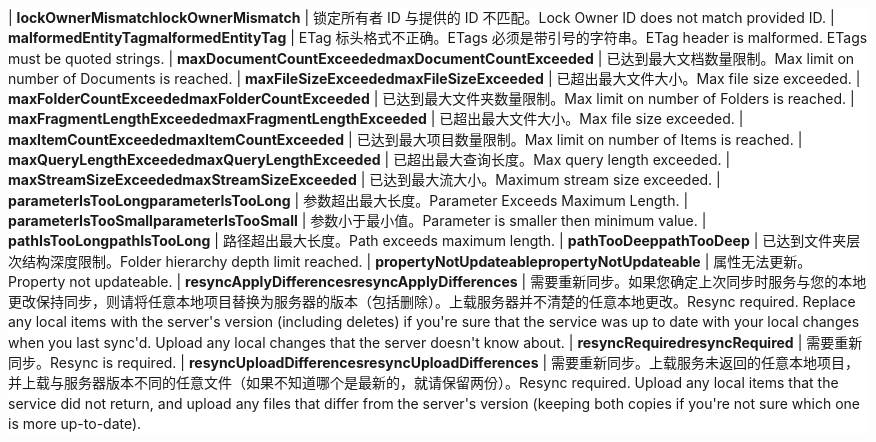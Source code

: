 | <span data-ttu-id="b3f04-285">**lockOwnerMismatch**</span><span class="sxs-lookup"><span data-stu-id="b3f04-285">**lockOwnerMismatch**</span></span>              | <span data-ttu-id="b3f04-286">锁定所有者 ID 与提供的 ID 不匹配。</span><span class="sxs-lookup"><span data-stu-id="b3f04-286">Lock Owner ID does not match provided ID.</span></span>
| <span data-ttu-id="b3f04-287">**malformedEntityTag**</span><span class="sxs-lookup"><span data-stu-id="b3f04-287">**malformedEntityTag**</span></span>             | <span data-ttu-id="b3f04-p117">ETag 标头格式不正确。ETags 必须是带引号的字符串。</span><span class="sxs-lookup"><span data-stu-id="b3f04-p117">ETag header is malformed. ETags must be quoted strings.</span></span>
| <span data-ttu-id="b3f04-290">**maxDocumentCountExceeded**</span><span class="sxs-lookup"><span data-stu-id="b3f04-290">**maxDocumentCountExceeded**</span></span>       | <span data-ttu-id="b3f04-291">已达到最大文档数量限制。</span><span class="sxs-lookup"><span data-stu-id="b3f04-291">Max limit on number of Documents is reached.</span></span>
| <span data-ttu-id="b3f04-292">**maxFileSizeExceeded**</span><span class="sxs-lookup"><span data-stu-id="b3f04-292">**maxFileSizeExceeded**</span></span>            | <span data-ttu-id="b3f04-293">已超出最大文件大小。</span><span class="sxs-lookup"><span data-stu-id="b3f04-293">Max file size exceeded.</span></span>
| <span data-ttu-id="b3f04-294">**maxFolderCountExceeded**</span><span class="sxs-lookup"><span data-stu-id="b3f04-294">**maxFolderCountExceeded**</span></span>         | <span data-ttu-id="b3f04-295">已达到最大文件夹数量限制。</span><span class="sxs-lookup"><span data-stu-id="b3f04-295">Max limit on number of Folders is reached.</span></span>
| <span data-ttu-id="b3f04-296">**maxFragmentLengthExceeded**</span><span class="sxs-lookup"><span data-stu-id="b3f04-296">**maxFragmentLengthExceeded**</span></span>      | <span data-ttu-id="b3f04-297">已超出最大文件大小。</span><span class="sxs-lookup"><span data-stu-id="b3f04-297">Max file size exceeded.</span></span>
| <span data-ttu-id="b3f04-298">**maxItemCountExceeded**</span><span class="sxs-lookup"><span data-stu-id="b3f04-298">**maxItemCountExceeded**</span></span>           | <span data-ttu-id="b3f04-299">已达到最大项目数量限制。</span><span class="sxs-lookup"><span data-stu-id="b3f04-299">Max limit on number of Items is reached.</span></span>
| <span data-ttu-id="b3f04-300">**maxQueryLengthExceeded**</span><span class="sxs-lookup"><span data-stu-id="b3f04-300">**maxQueryLengthExceeded**</span></span>         | <span data-ttu-id="b3f04-301">已超出最大查询长度。</span><span class="sxs-lookup"><span data-stu-id="b3f04-301">Max query length exceeded.</span></span>
| <span data-ttu-id="b3f04-302">**maxStreamSizeExceeded**</span><span class="sxs-lookup"><span data-stu-id="b3f04-302">**maxStreamSizeExceeded**</span></span>          | <span data-ttu-id="b3f04-303">已达到最大流大小。</span><span class="sxs-lookup"><span data-stu-id="b3f04-303">Maximum stream size exceeded.</span></span>
| <span data-ttu-id="b3f04-304">**parameterIsTooLong**</span><span class="sxs-lookup"><span data-stu-id="b3f04-304">**parameterIsTooLong**</span></span>             | <span data-ttu-id="b3f04-305">参数超出最大长度。</span><span class="sxs-lookup"><span data-stu-id="b3f04-305">Parameter Exceeds Maximum Length.</span></span>
| <span data-ttu-id="b3f04-306">**parameterIsTooSmall**</span><span class="sxs-lookup"><span data-stu-id="b3f04-306">**parameterIsTooSmall**</span></span>            | <span data-ttu-id="b3f04-307">参数小于最小值。</span><span class="sxs-lookup"><span data-stu-id="b3f04-307">Parameter is smaller then minimum value.</span></span>
| <span data-ttu-id="b3f04-308">**pathIsTooLong**</span><span class="sxs-lookup"><span data-stu-id="b3f04-308">**pathIsTooLong**</span></span>                  | <span data-ttu-id="b3f04-309">路径超出最大长度。</span><span class="sxs-lookup"><span data-stu-id="b3f04-309">Path exceeds maximum length.</span></span>
| <span data-ttu-id="b3f04-310">**pathTooDeep**</span><span class="sxs-lookup"><span data-stu-id="b3f04-310">**pathTooDeep**</span></span>                    | <span data-ttu-id="b3f04-311">已达到文件夹层次结构深度限制。</span><span class="sxs-lookup"><span data-stu-id="b3f04-311">Folder hierarchy depth limit reached.</span></span>
| <span data-ttu-id="b3f04-312">**propertyNotUpdateable**</span><span class="sxs-lookup"><span data-stu-id="b3f04-312">**propertyNotUpdateable**</span></span>          | <span data-ttu-id="b3f04-313">属性无法更新。</span><span class="sxs-lookup"><span data-stu-id="b3f04-313">Property not updateable.</span></span>
| <span data-ttu-id="b3f04-314">**resyncApplyDifferences**</span><span class="sxs-lookup"><span data-stu-id="b3f04-314">**resyncApplyDifferences**</span></span>         | <span data-ttu-id="b3f04-p118">需要重新同步。如果您确定上次同步时服务与您的本地更改保持同步，则请将任意本地项目替换为服务器的版本（包括删除）。上载服务器并不清楚的任意本地更改。</span><span class="sxs-lookup"><span data-stu-id="b3f04-p118">Resync required. Replace any local items with the server's version (including deletes) if you're sure that the service was up to date with your local changes when you last sync'd. Upload any local changes that the server doesn't know about.</span></span>
| <span data-ttu-id="b3f04-318">**resyncRequired**</span><span class="sxs-lookup"><span data-stu-id="b3f04-318">**resyncRequired**</span></span>                 | <span data-ttu-id="b3f04-319">需要重新同步。</span><span class="sxs-lookup"><span data-stu-id="b3f04-319">Resync is required.</span></span>
| <span data-ttu-id="b3f04-320">**resyncUploadDifferences**</span><span class="sxs-lookup"><span data-stu-id="b3f04-320">**resyncUploadDifferences**</span></span>        | <span data-ttu-id="b3f04-p119">需要重新同步。上载服务未返回的任意本地项目，并上载与服务器版本不同的任意文件（如果不知道哪个是最新的，就请保留两份）。</span><span class="sxs-lookup"><span data-stu-id="b3f04-p119">Resync required. Upload any local items that the service did not return, and upload any files that differ from the server's version (keeping both copies if you're not sure which one is more up-to-date).</span></span>